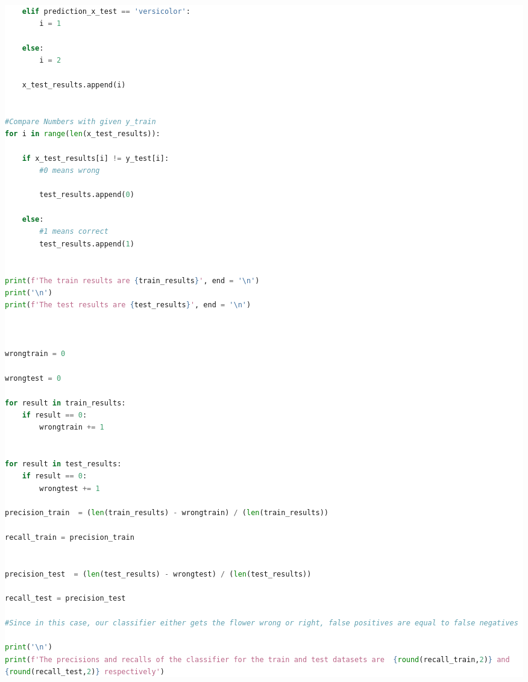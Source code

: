 ```python
    elif prediction_x_test == 'versicolor':
        i = 1
        
    else:
        i = 2
        
    x_test_results.append(i)
    
    
#Compare Numbers with given y_train    
for i in range(len(x_test_results)):
    
    if x_test_results[i] != y_test[i]:
        #0 means wrong 
        
        test_results.append(0)
               
    else:
        #1 means correct
        test_results.append(1)
    

print(f'The train results are {train_results}', end = '\n')    
print('\n')
print(f'The test results are {test_results}', end = '\n')


    
wrongtrain = 0

wrongtest = 0

for result in train_results:
    if result == 0:
        wrongtrain += 1
        

for result in test_results:
    if result == 0:
        wrongtest += 1

precision_train  = (len(train_results) - wrongtrain) / (len(train_results))

recall_train = precision_train


precision_test  = (len(test_results) - wrongtest) / (len(test_results))

recall_test = precision_test

#Since in this case, our classifier either gets the flower wrong or right, false positives are equal to false negatives 

print('\n')
print(f'The precisions and recalls of the classifier for the train and test datasets are  {round(recall_train,2)} and  {round(recall_test,2)} respectively')
```
